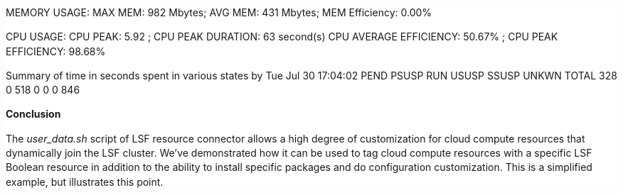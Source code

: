 
MEMORY USAGE:
MAX MEM: 982 Mbytes;  AVG MEM: 431 Mbytes; MEM Efficiency: 0.00%

CPU USAGE:
CPU PEAK: 5.92 ;  CPU PEAK DURATION: 63 second(s)
CPU AVERAGE EFFICIENCY: 50.67% ;  CPU PEAK EFFICIENCY: 98.68%

Summary of time in seconds spent in various states by  Tue Jul 30 17:04:02
  PEND     PSUSP    RUN      USUSP    SSUSP    UNKWN    TOTAL
  328      0        518      0        0        0        846         </code></pre></div>

<p><strong>Conclusion</strong></p>

<p>The <em>user_data.sh</em> script of LSF resource connector allows a high degree of customization for cloud compute resources that dynamically join the LSF cluster. We’ve demonstrated how it can be used to tag cloud compute resources with a specific LSF Boolean resource in addition to the ability to install specific packages and do configuration customization. This is a simplified example, but illustrates this point.</p>